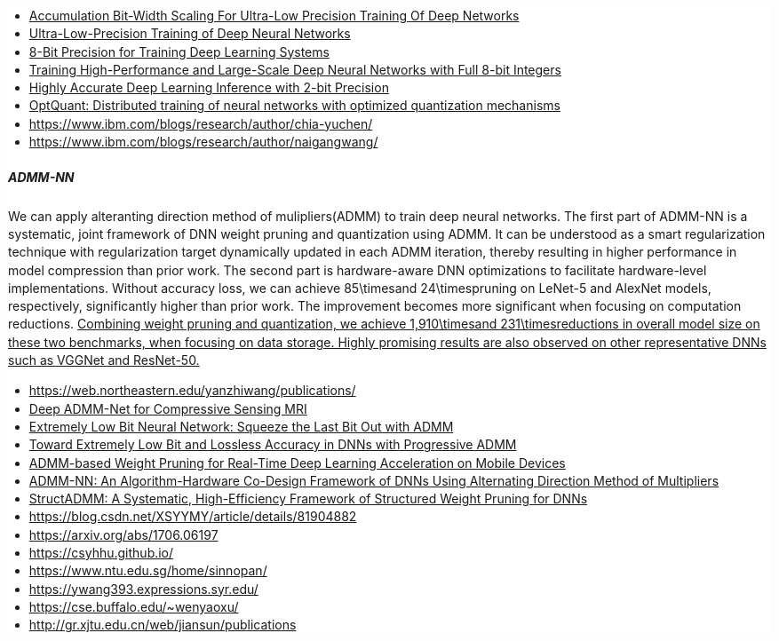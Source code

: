 * [Accumulation Bit-Width Scaling For Ultra-Low Precision Training Of Deep Networks](https://arxiv.org/abs/1901.06588)
* [Ultra-Low-Precision Training of Deep Neural Networks](https://www.ibm.com/blogs/research/2019/05/ultra-low-precision-training/)
* [8-Bit Precision for Training Deep Learning Systems](https://www.ibm.com/blogs/research/2018/12/8-bit-precision-training/)
* [Training High-Performance and Large-Scale Deep Neural Networks with Full 8-bit Integers](https://arxiv.org/pdf/1909.02384.pdf)
* [Highly Accurate Deep Learning Inference with 2-bit Precision](https://www.ibm.com/blogs/research/2019/04/2-bit-precision/)
* [OptQuant: Distributed training of neural networks with optimized quantization mechanisms](https://www.sciencedirect.com/science/article/pii/S0925231219302735)
* https://www.ibm.com/blogs/research/author/chia-yuchen/
* https://www.ibm.com/blogs/research/author/naigangwang/


##### ADMM-NN

We can apply alteranting direction method of mulipliers(ADMM) to train deep neural networks.
The first part of ADMM-NN is a systematic, joint framework of DNN weight pruning and quantization using ADMM. 
It can be understood as a smart regularization technique with regularization target dynamically updated in each ADMM iteration, 
thereby resulting in higher performance in model compression than prior work. 
The second part is hardware-aware DNN optimizations to facilitate hardware-level implementations. 
Without accuracy loss, we can achieve 85\timesand 24\timespruning on LeNet-5 and AlexNet models, respectively, significantly higher than prior work. 
The improvement becomes more significant when focusing on computation reductions. 
[Combining weight pruning and quantization, we achieve 1,910\timesand 231\timesreductions in overall model size on these two benchmarks, when focusing on data storage. Highly promising results are also observed on other representative DNNs such as VGGNet and ResNet-50.](https://scinapse.io/papers/2906775339)

- https://web.northeastern.edu/yanzhiwang/publications/
- [Deep ADMM-Net for Compressive Sensing MRI](https://papers.nips.cc/paper/6406-deep-admm-net-for-compressive-sensing-mri)
- [Extremely Low Bit Neural Network: Squeeze the Last Bit Out with ADMM](https://arxiv.org/abs/1707.09870)
- [Toward Extremely Low Bit and Lossless Accuracy in DNNs with Progressive ADMM](https://arxiv.org/abs/1905.00789)
- [ADMM-based Weight Pruning for Real-Time Deep Learning Acceleration on Mobile Devices](https://cse.buffalo.edu/~wenyaoxu/papers/conference/xu-glvlsi2019.pdf)
- [ADMM-NN: An Algorithm-Hardware Co-Design Framework of DNNs Using Alternating Direction Method of Multipliers](https://scinapse.io/papers/2906775339)
- [StructADMM: A Systematic, High-Efficiency Framework of Structured Weight Pruning for DNNs](https://arxiv.org/abs/1807.11091)
- https://blog.csdn.net/XSYYMY/article/details/81904882
- https://arxiv.org/abs/1706.06197
- https://csyhhu.github.io/
- https://www.ntu.edu.sg/home/sinnopan/
- https://ywang393.expressions.syr.edu/
- https://cse.buffalo.edu/~wenyaoxu/
- http://gr.xjtu.edu.cn/web/jiansun/publications
